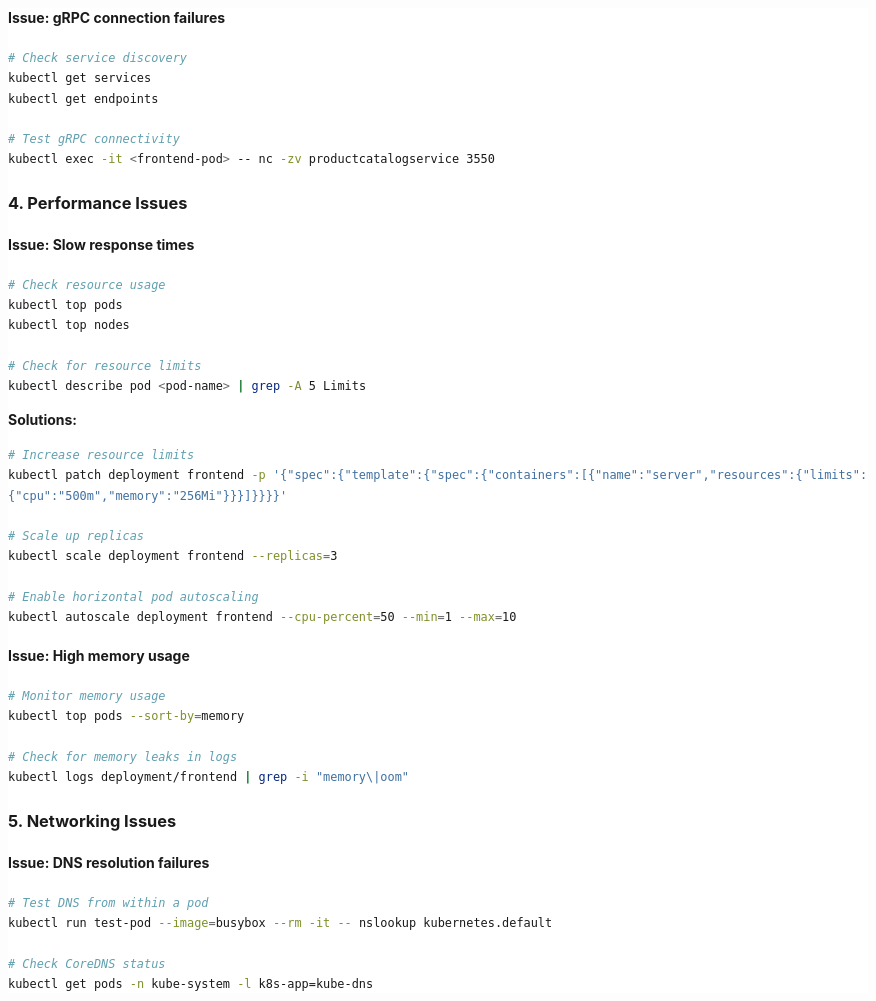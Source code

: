 #### Issue: gRPC connection failures
```bash
# Check service discovery
kubectl get services
kubectl get endpoints

# Test gRPC connectivity
kubectl exec -it <frontend-pod> -- nc -zv productcatalogservice 3550
```

### 4. Performance Issues

#### Issue: Slow response times
```bash
# Check resource usage
kubectl top pods
kubectl top nodes

# Check for resource limits
kubectl describe pod <pod-name> | grep -A 5 Limits
```

**Solutions:**
```bash
# Increase resource limits
kubectl patch deployment frontend -p '{"spec":{"template":{"spec":{"containers":[{"name":"server","resources":{"limits":{"cpu":"500m","memory":"256Mi"}}}]}}}}'

# Scale up replicas
kubectl scale deployment frontend --replicas=3

# Enable horizontal pod autoscaling
kubectl autoscale deployment frontend --cpu-percent=50 --min=1 --max=10
```

#### Issue: High memory usage
```bash
# Monitor memory usage
kubectl top pods --sort-by=memory

# Check for memory leaks in logs
kubectl logs deployment/frontend | grep -i "memory\|oom"
```

### 5. Networking Issues

#### Issue: DNS resolution failures
```bash
# Test DNS from within a pod
kubectl run test-pod --image=busybox --rm -it -- nslookup kubernetes.default

# Check CoreDNS status
kubectl get pods -n kube-system -l k8s-app=kube-dns
```
